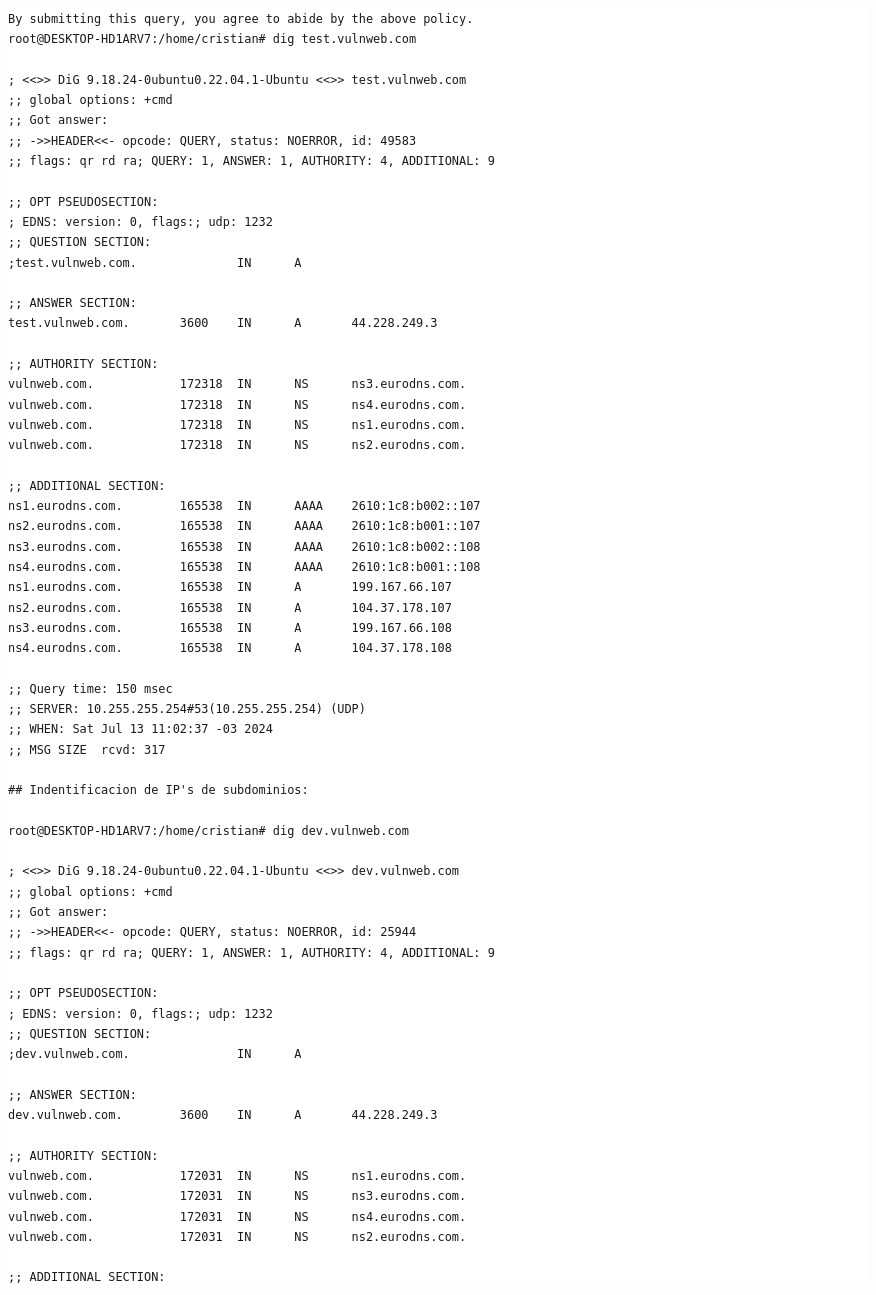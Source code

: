   ```plaintext
By submitting this query, you agree to abide by the above policy.
root@DESKTOP-HD1ARV7:/home/cristian# dig test.vulnweb.com

; <<>> DiG 9.18.24-0ubuntu0.22.04.1-Ubuntu <<>> test.vulnweb.com
;; global options: +cmd
;; Got answer:
;; ->>HEADER<<- opcode: QUERY, status: NOERROR, id: 49583
;; flags: qr rd ra; QUERY: 1, ANSWER: 1, AUTHORITY: 4, ADDITIONAL: 9

;; OPT PSEUDOSECTION:
; EDNS: version: 0, flags:; udp: 1232
;; QUESTION SECTION:
;test.vulnweb.com.              IN      A

;; ANSWER SECTION:
test.vulnweb.com.       3600    IN      A       44.228.249.3

;; AUTHORITY SECTION:
vulnweb.com.            172318  IN      NS      ns3.eurodns.com.
vulnweb.com.            172318  IN      NS      ns4.eurodns.com.
vulnweb.com.            172318  IN      NS      ns1.eurodns.com.
vulnweb.com.            172318  IN      NS      ns2.eurodns.com.

;; ADDITIONAL SECTION:
ns1.eurodns.com.        165538  IN      AAAA    2610:1c8:b002::107
ns2.eurodns.com.        165538  IN      AAAA    2610:1c8:b001::107
ns3.eurodns.com.        165538  IN      AAAA    2610:1c8:b002::108
ns4.eurodns.com.        165538  IN      AAAA    2610:1c8:b001::108
ns1.eurodns.com.        165538  IN      A       199.167.66.107
ns2.eurodns.com.        165538  IN      A       104.37.178.107
ns3.eurodns.com.        165538  IN      A       199.167.66.108
ns4.eurodns.com.        165538  IN      A       104.37.178.108

;; Query time: 150 msec
;; SERVER: 10.255.255.254#53(10.255.255.254) (UDP)
;; WHEN: Sat Jul 13 11:02:37 -03 2024
;; MSG SIZE  rcvd: 317

## Indentificacion de IP's de subdominios:

root@DESKTOP-HD1ARV7:/home/cristian# dig dev.vulnweb.com

; <<>> DiG 9.18.24-0ubuntu0.22.04.1-Ubuntu <<>> dev.vulnweb.com
;; global options: +cmd
;; Got answer:
;; ->>HEADER<<- opcode: QUERY, status: NOERROR, id: 25944
;; flags: qr rd ra; QUERY: 1, ANSWER: 1, AUTHORITY: 4, ADDITIONAL: 9

;; OPT PSEUDOSECTION:
; EDNS: version: 0, flags:; udp: 1232
;; QUESTION SECTION:
;dev.vulnweb.com.               IN      A

;; ANSWER SECTION:
dev.vulnweb.com.        3600    IN      A       44.228.249.3

;; AUTHORITY SECTION:
vulnweb.com.            172031  IN      NS      ns1.eurodns.com.
vulnweb.com.            172031  IN      NS      ns3.eurodns.com.
vulnweb.com.            172031  IN      NS      ns4.eurodns.com.
vulnweb.com.            172031  IN      NS      ns2.eurodns.com.

;; ADDITIONAL SECTION:
  ```
